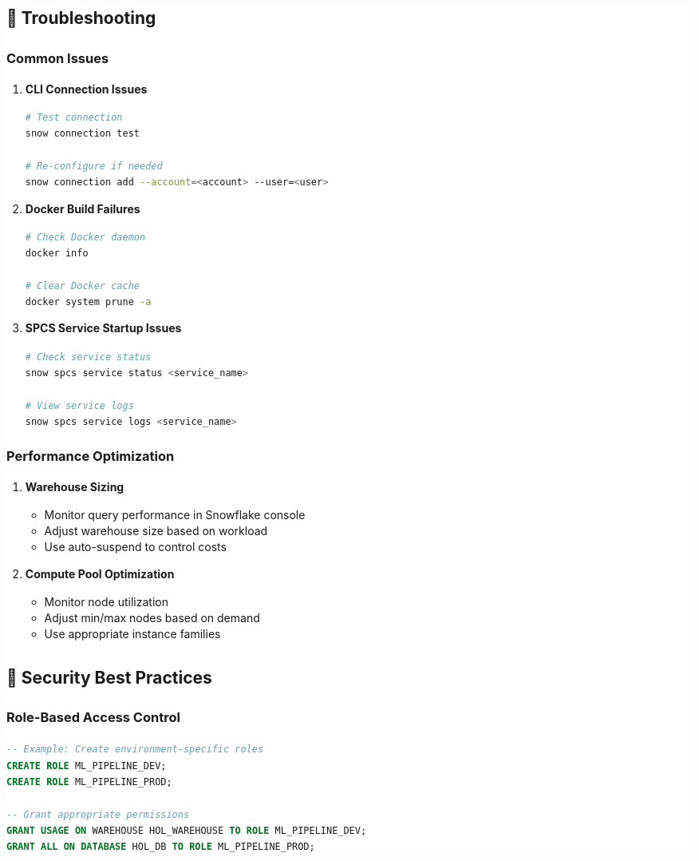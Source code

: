 ## 🚨 Troubleshooting

### Common Issues

1. **CLI Connection Issues**
   ```bash
   # Test connection
   snow connection test
   
   # Re-configure if needed
   snow connection add --account=<account> --user=<user>
   ```

2. **Docker Build Failures**
   ```bash
   # Check Docker daemon
   docker info
   
   # Clear Docker cache
   docker system prune -a
   ```

3. **SPCS Service Startup Issues**
   ```bash
   # Check service status
   snow spcs service status <service_name>
   
   # View service logs
   snow spcs service logs <service_name>
   ```

### Performance Optimization

1. **Warehouse Sizing**
   - Monitor query performance in Snowflake console
   - Adjust warehouse size based on workload
   - Use auto-suspend to control costs

2. **Compute Pool Optimization**
   - Monitor node utilization
   - Adjust min/max nodes based on demand
   - Use appropriate instance families

## 🔐 Security Best Practices

### Role-Based Access Control

```sql
-- Example: Create environment-specific roles
CREATE ROLE ML_PIPELINE_DEV;
CREATE ROLE ML_PIPELINE_PROD;

-- Grant appropriate permissions
GRANT USAGE ON WAREHOUSE HOL_WAREHOUSE TO ROLE ML_PIPELINE_DEV;
GRANT ALL ON DATABASE HOL_DB TO ROLE ML_PIPELINE_PROD;
```
